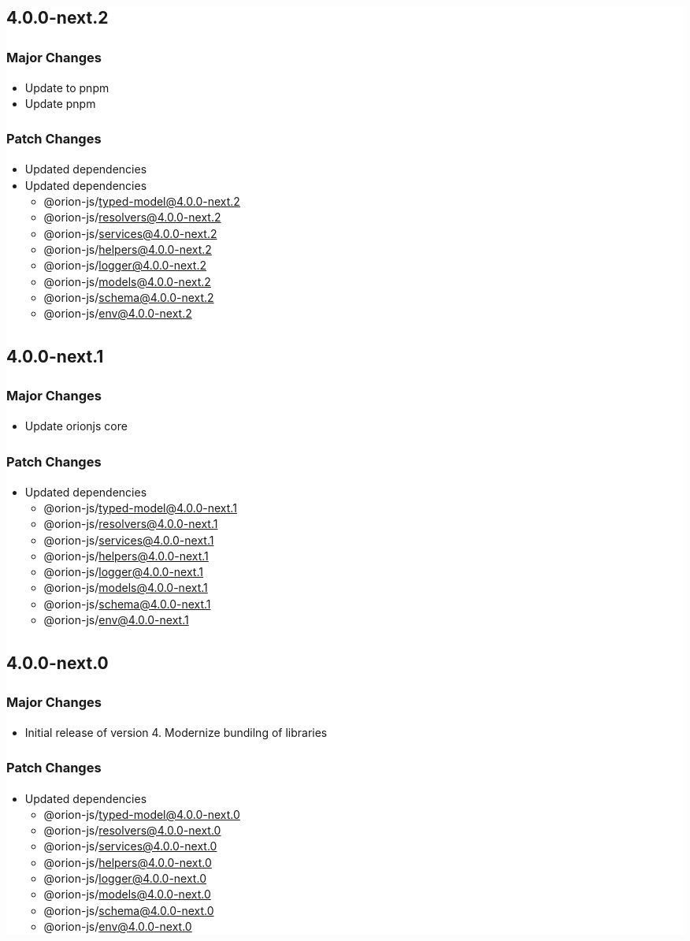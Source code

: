## 4.0.0-next.2

### Major Changes

- Update to pnpm
- Update pnpm

### Patch Changes

- Updated dependencies
- Updated dependencies
  - @orion-js/typed-model@4.0.0-next.2
  - @orion-js/resolvers@4.0.0-next.2
  - @orion-js/services@4.0.0-next.2
  - @orion-js/helpers@4.0.0-next.2
  - @orion-js/logger@4.0.0-next.2
  - @orion-js/models@4.0.0-next.2
  - @orion-js/schema@4.0.0-next.2
  - @orion-js/env@4.0.0-next.2

## 4.0.0-next.1

### Major Changes

- Update orionjs core

### Patch Changes

- Updated dependencies
  - @orion-js/typed-model@4.0.0-next.1
  - @orion-js/resolvers@4.0.0-next.1
  - @orion-js/services@4.0.0-next.1
  - @orion-js/helpers@4.0.0-next.1
  - @orion-js/logger@4.0.0-next.1
  - @orion-js/models@4.0.0-next.1
  - @orion-js/schema@4.0.0-next.1
  - @orion-js/env@4.0.0-next.1

## 4.0.0-next.0

### Major Changes

- Initial release of version 4. Modernize bundilng of libraries

### Patch Changes

- Updated dependencies
  - @orion-js/typed-model@4.0.0-next.0
  - @orion-js/resolvers@4.0.0-next.0
  - @orion-js/services@4.0.0-next.0
  - @orion-js/helpers@4.0.0-next.0
  - @orion-js/logger@4.0.0-next.0
  - @orion-js/models@4.0.0-next.0
  - @orion-js/schema@4.0.0-next.0
  - @orion-js/env@4.0.0-next.0
